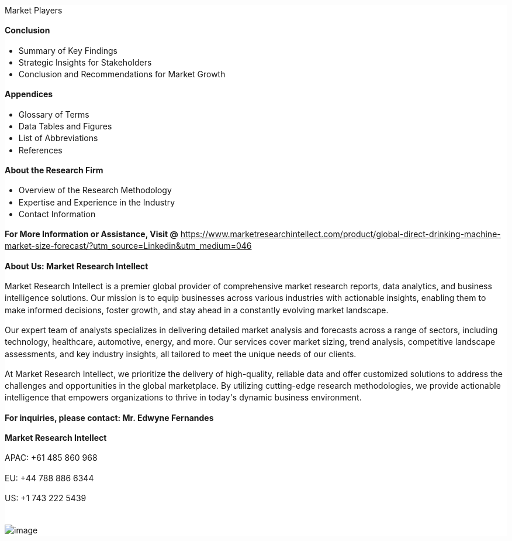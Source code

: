 Market Players</li></ul><p><strong>Conclusion</strong></p><ul><li>Summary of Key Findings</li><li>Strategic Insights for Stakeholders</li><li>Conclusion and Recommendations for Market Growth</li></ul><p><strong>Appendices</strong></p><ul><li>Glossary of Terms</li><li>Data Tables and Figures</li><li>List of Abbreviations</li><li>References</li></ul><p><strong>About the Research Firm</strong></p><ul><li>Overview of the Research Methodology</li><li>Expertise and Experience in the Industry</li><li>Contact Information</li></ul></div><div class="article-main__content" data-test-id="publishing-text-block"><p><span class="font-[700]"><strong>For More Information or Assistance, Visit @</strong>&nbsp;<a href="https://www.marketresearchintellect.com/product/global-direct-drinking-machine-market-size-forecast/?utm_source=Linkedin&utm_medium=046">https://www.marketresearchintellect.com/product/global-direct-drinking-machine-market-size-forecast/?utm_source=Linkedin&utm_medium=046</a></span></p><p><strong>About Us: Market Research Intellect</strong></p><p>Market Research Intellect is a premier global provider of comprehensive market research reports, data analytics, and business intelligence solutions. Our mission is to equip businesses across various industries with actionable insights, enabling them to make informed decisions, foster growth, and stay ahead in a constantly evolving market landscape.</p><p>Our expert team of analysts specializes in delivering detailed market analysis and forecasts across a range of sectors, including technology, healthcare, automotive, energy, and more. Our services cover market sizing, trend analysis, competitive landscape assessments, and key industry insights, all tailored to meet the unique needs of our clients.</p><p>At Market Research Intellect, we prioritize the delivery of high-quality, reliable data and offer customized solutions to address the challenges and opportunities in the global marketplace. By utilizing cutting-edge research methodologies, we provide actionable intelligence that empowers organizations to thrive in today's dynamic business environment.</p><p><strong>For inquiries, please contact: Mr. Edwyne Fernandes</strong></p><p><strong>Market Research Intellect</strong></p><p>APAC: +61 485 860 968</p><p>EU: +44 788 886 6344</p><p>US: +1 743 222 5439</p></div><div class="article-main__content" data-test-id="publishing-text-block">&nbsp;</div>
![image](https://github.com/user-attachments/assets/06adb2c9-9def-4d6a-8544-abcdf839affd)
